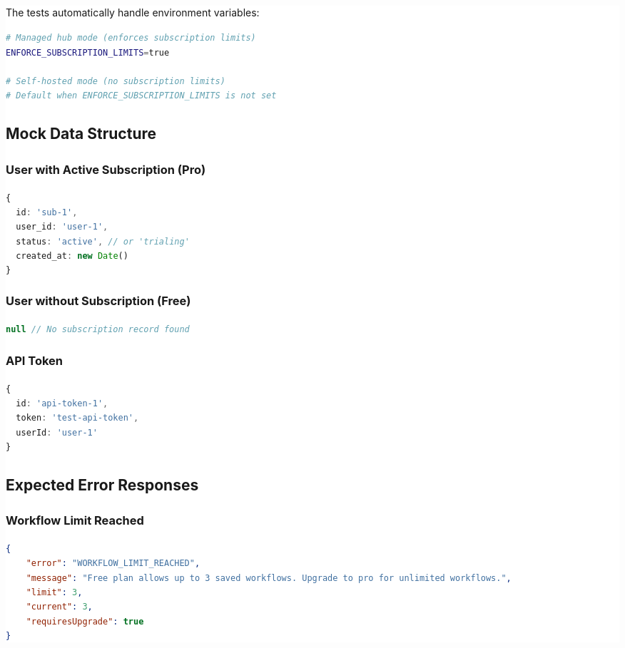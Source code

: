 The tests automatically handle environment variables:

```bash
# Managed hub mode (enforces subscription limits)
ENFORCE_SUBSCRIPTION_LIMITS=true

# Self-hosted mode (no subscription limits)
# Default when ENFORCE_SUBSCRIPTION_LIMITS is not set
```

## Mock Data Structure

### User with Active Subscription (Pro)

```typescript
{
  id: 'sub-1',
  user_id: 'user-1',
  status: 'active', // or 'trialing'
  created_at: new Date()
}
```

### User without Subscription (Free)

```typescript
null // No subscription record found
```

### API Token

```typescript
{
  id: 'api-token-1',
  token: 'test-api-token',
  userId: 'user-1'
}
```

## Expected Error Responses

### Workflow Limit Reached

```json
{
    "error": "WORKFLOW_LIMIT_REACHED",
    "message": "Free plan allows up to 3 saved workflows. Upgrade to pro for unlimited workflows.",
    "limit": 3,
    "current": 3,
    "requiresUpgrade": true
}
```
